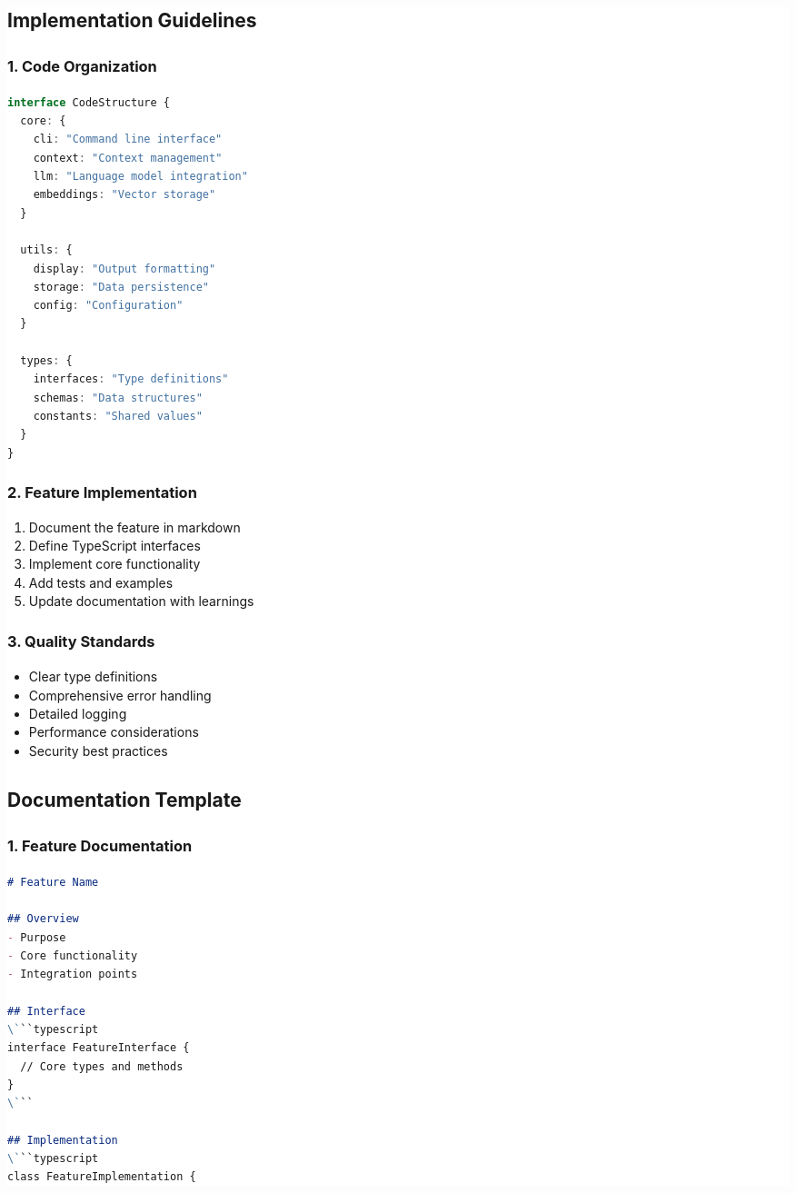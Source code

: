 ## Implementation Guidelines

### 1. Code Organization
```typescript
interface CodeStructure {
  core: {
    cli: "Command line interface"
    context: "Context management"
    llm: "Language model integration"
    embeddings: "Vector storage"
  }

  utils: {
    display: "Output formatting"
    storage: "Data persistence"
    config: "Configuration"
  }

  types: {
    interfaces: "Type definitions"
    schemas: "Data structures"
    constants: "Shared values"
  }
}
```

### 2. Feature Implementation
1. Document the feature in markdown
2. Define TypeScript interfaces
3. Implement core functionality
4. Add tests and examples
5. Update documentation with learnings

### 3. Quality Standards
- Clear type definitions
- Comprehensive error handling
- Detailed logging
- Performance considerations
- Security best practices

## Documentation Template

### 1. Feature Documentation
```markdown
# Feature Name

## Overview
- Purpose
- Core functionality
- Integration points

## Interface
\```typescript
interface FeatureInterface {
  // Core types and methods
}
\```

## Implementation
\```typescript
class FeatureImplementation {
```